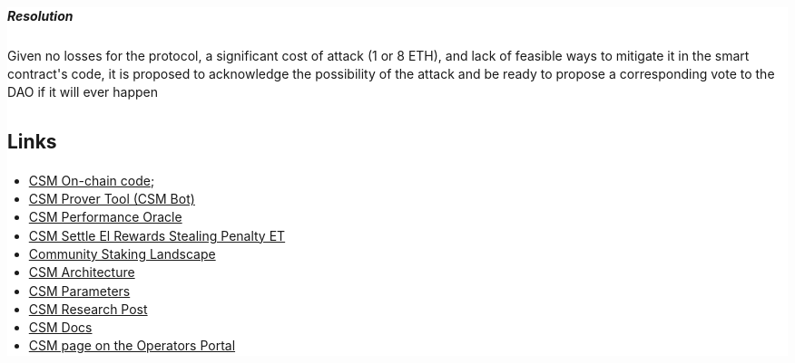 ##### Resolution

Given no losses for the protocol, a significant cost of attack (1 or 8 ETH), and lack of feasible ways to mitigate it in the smart contract's code, it is proposed to acknowledge the possibility of the attack and be ready to propose a corresponding vote to the DAO if it will ever happen

## Links

- [CSM On-chain code](https://github.com/lidofinance/community-staking-module/tree/main);
- [CSM Prover Tool (CSM Bot)](https://github.com/lidofinance/csm-prover-tool)
- [CSM Performance Oracle](https://github.com/lidofinance/lido-oracle/tree/csm-oracle-via-module)
- [CSM Settle El Rewards Stealing Penalty ET](https://github.com/lidofinance/easy-track/tree/feat/csm-el-stealing-penalty-settling)
- [Community Staking Landscape](https://hackmd.io/@lido/Byp775Ay6)
- [CSM Architecture](https://hackmd.io/@lido/rJMcGj0Ap)
- [CSM Parameters](https://hackmd.io/@lido/H1G3OPvEA)
- [CSM Research Post](https://research.lido.fi/t/community-staking-module/5917)
- [CSM Docs](https://docs.lido.fi/staking-modules/csm/intro)
- [CSM page on the Operators Portal](https://operatorportal.lido.fi/modules/community-staking-module)
